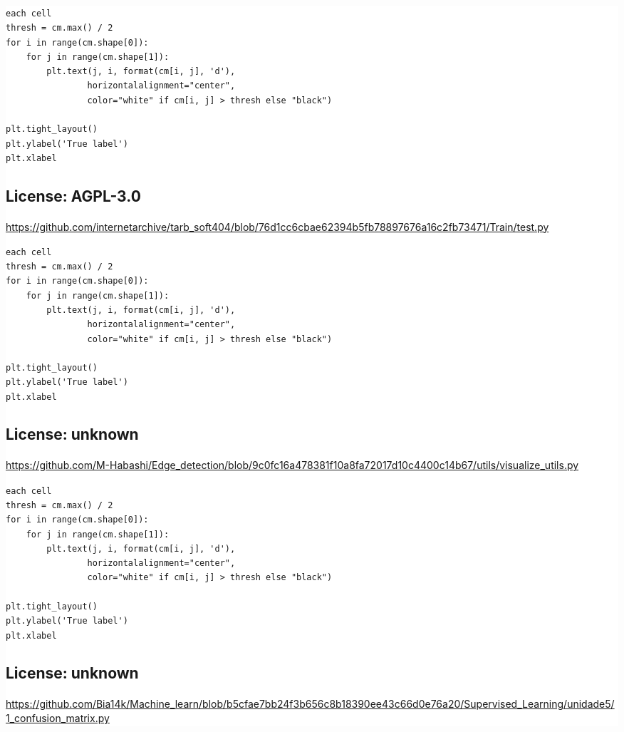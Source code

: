 ```
each cell
thresh = cm.max() / 2
for i in range(cm.shape[0]):
    for j in range(cm.shape[1]):
        plt.text(j, i, format(cm[i, j], 'd'),
                horizontalalignment="center",
                color="white" if cm[i, j] > thresh else "black")

plt.tight_layout()
plt.ylabel('True label')
plt.xlabel
```


## License: AGPL-3.0
https://github.com/internetarchive/tarb_soft404/blob/76d1cc6cbae62394b5fb78897676a16c2fb73471/Train/test.py

```
each cell
thresh = cm.max() / 2
for i in range(cm.shape[0]):
    for j in range(cm.shape[1]):
        plt.text(j, i, format(cm[i, j], 'd'),
                horizontalalignment="center",
                color="white" if cm[i, j] > thresh else "black")

plt.tight_layout()
plt.ylabel('True label')
plt.xlabel
```


## License: unknown
https://github.com/M-Habashi/Edge_detection/blob/9c0fc16a478381f10a8fa72017d10c4400c14b67/utils/visualize_utils.py

```
each cell
thresh = cm.max() / 2
for i in range(cm.shape[0]):
    for j in range(cm.shape[1]):
        plt.text(j, i, format(cm[i, j], 'd'),
                horizontalalignment="center",
                color="white" if cm[i, j] > thresh else "black")

plt.tight_layout()
plt.ylabel('True label')
plt.xlabel
```


## License: unknown
https://github.com/Bia14k/Machine_learn/blob/b5cfae7bb24f3b656c8b18390ee43c66d0e76a20/Supervised_Learning/unidade5/1_confusion_matrix.py
